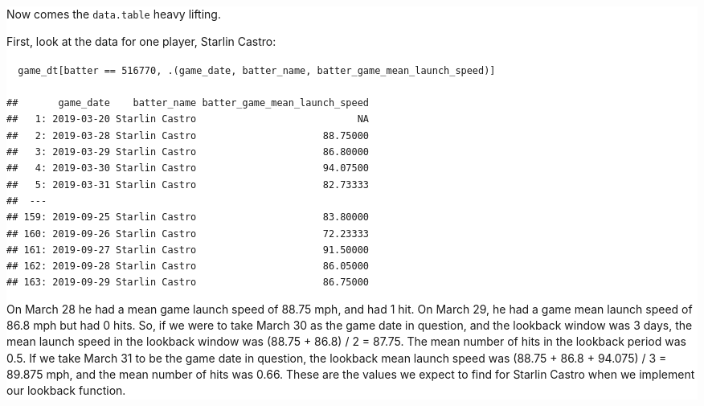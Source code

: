 Now comes the `data.table` heavy lifting.

First, look at the data for one player, Starlin Castro:

      game_dt[batter == 516770, .(game_date, batter_name, batter_game_mean_launch_speed)]

    ##       game_date    batter_name batter_game_mean_launch_speed
    ##   1: 2019-03-20 Starlin Castro                            NA
    ##   2: 2019-03-28 Starlin Castro                      88.75000
    ##   3: 2019-03-29 Starlin Castro                      86.80000
    ##   4: 2019-03-30 Starlin Castro                      94.07500
    ##   5: 2019-03-31 Starlin Castro                      82.73333
    ##  ---                                                        
    ## 159: 2019-09-25 Starlin Castro                      83.80000
    ## 160: 2019-09-26 Starlin Castro                      72.23333
    ## 161: 2019-09-27 Starlin Castro                      91.50000
    ## 162: 2019-09-28 Starlin Castro                      86.05000
    ## 163: 2019-09-29 Starlin Castro                      86.75000

On March 28 he had a mean game launch speed of 88.75 mph, and had 1 hit.
On March 29, he had a game mean launch speed of 86.8 mph but had 0 hits.
So, if we were to take March 30 as the game date in question, and the
lookback window was 3 days, the mean launch speed in the lookback window
was (88.75 + 86.8) / 2 = 87.75. The mean number of hits in the lookback
period was 0.5. If we take March 31 to be the game date in question, the
lookback mean launch speed was (88.75 + 86.8 + 94.075) / 3 = 89.875 mph,
and the mean number of hits was 0.66. These are the values we expect to
find for Starlin Castro when we implement our lookback function.
